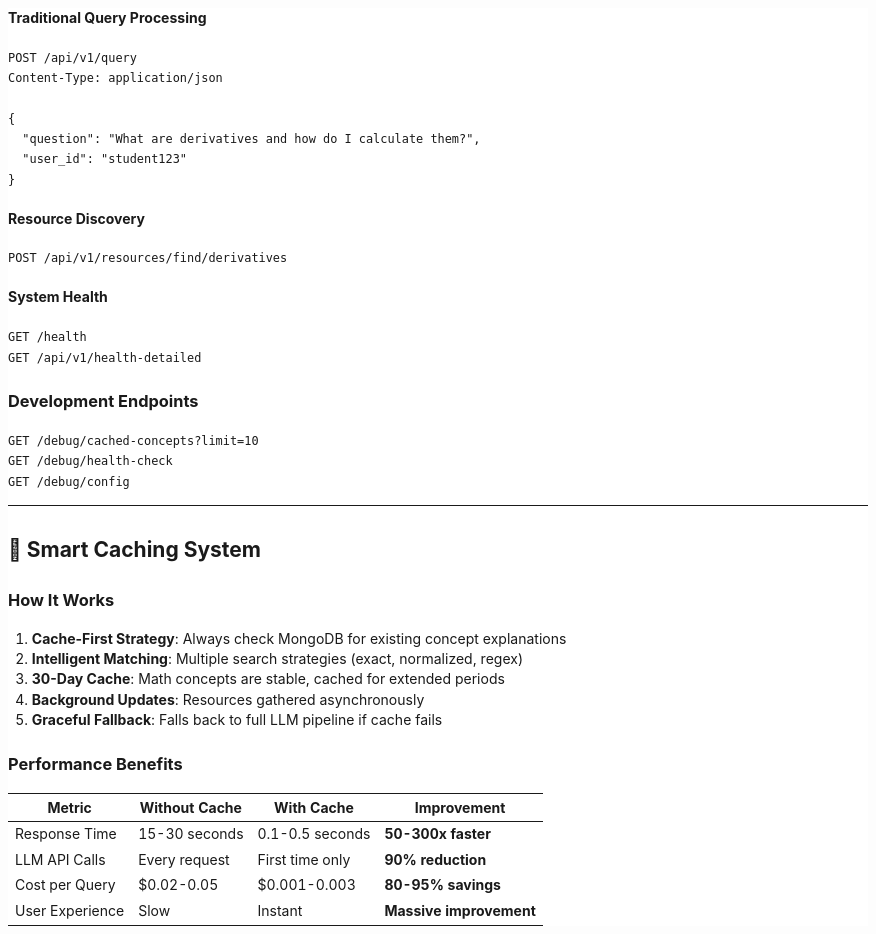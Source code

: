 #### **Traditional Query Processing**
```http
POST /api/v1/query
Content-Type: application/json

{
  "question": "What are derivatives and how do I calculate them?",
  "user_id": "student123"
}
```

#### **Resource Discovery**
```http
POST /api/v1/resources/find/derivatives
```

#### **System Health**
```http
GET /health
GET /api/v1/health-detailed
```

### **Development Endpoints**

```http
GET /debug/cached-concepts?limit=10
GET /debug/health-check
GET /debug/config
```

---

## 🧠 **Smart Caching System**

### **How It Works**

1. **Cache-First Strategy**: Always check MongoDB for existing concept explanations
2. **Intelligent Matching**: Multiple search strategies (exact, normalized, regex)
3. **30-Day Cache**: Math concepts are stable, cached for extended periods
4. **Background Updates**: Resources gathered asynchronously
5. **Graceful Fallback**: Falls back to full LLM pipeline if cache fails

### **Performance Benefits**

| Metric | Without Cache | With Cache | Improvement |
|--------|---------------|------------|-------------|
| Response Time | 15-30 seconds | 0.1-0.5 seconds | **50-300x faster** |
| LLM API Calls | Every request | First time only | **90% reduction** |
| Cost per Query | $0.02-0.05 | $0.001-0.003 | **80-95% savings** |
| User Experience | Slow | Instant | **Massive improvement** |
